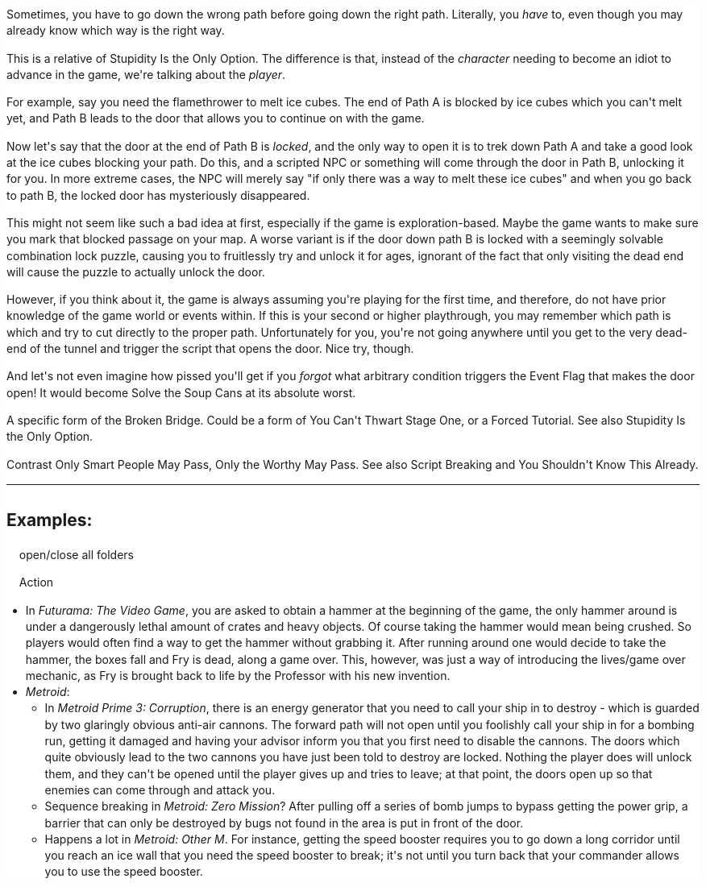 Sometimes, you have to go down the wrong path before going down the right path. Literally, you _have_ to, even though you may already know which way is the right way.

This is a relative of Stupidity Is the Only Option. The difference is that, instead of the _character_ needing to become an idiot to advance in the game, we're talking about the _player_.

For example, say you need the flamethrower to melt ice cubes. The end of Path A is blocked by ice cubes which you can't melt yet, and Path B leads to the door that allows you to continue on with the game.

Now let's say that the door at the end of Path B is _locked_, and the only way to open it is to trek down Path A and take a good look at the ice cubes blocking your path. Do this, and a scripted NPC or something will come through the door in Path B, unlocking it for you. In more extreme cases, the NPC will merely say "if only there was a way to melt these ice cubes" and when you go back to path B, the locked door has mysteriously disappeared.

This might not seem like such a bad idea at first, especially if the game is exploration-based. Maybe the game wants to make sure you mark that blocked passage on your map. A worse variant is if the door down path B is locked with a seemingly solvable combination lock puzzle, causing you to fruitlessly try and unlock it for ages, ignorant of the fact that only visiting the dead end will cause the puzzle to actually unlock the door.

However, if you think about it, the game is always assuming you're playing for the first time, and therefore, do not have prior knowledge of the game world or events within. If this is your second or higher playthrough, you may remember which path is which and try to cut directly to the proper path. Unfortunately for you, you're not going anywhere until you get to the very dead-end of the tunnel and trigger the script that opens the door. Nice try, though.

And let's not even imagine how pissed you'll get if you _forgot_ what arbitrary condition triggers the Event Flag that makes the door open! It would become Solve the Soup Cans at its absolute worst.

A specific form of the Broken Bridge. Could be a form of You Can't Thwart Stage One, or a Forced Tutorial. See also Stupidity Is the Only Option.

Contrast Only Smart People May Pass, Only the Worthy May Pass. See also Script Breaking and You Shouldn't Know This Already.

___

## Examples:

    open/close all folders 

    Action 

-   In _Futurama: The Video Game_, you are asked to obtain a hammer at the beginning of the game, the only hammer around is under a dangerously lethal amount of crates and heavy objects. Of course taking the hammer would mean being crushed. So players would often find a way to get the hammer without grabbing it. After running around one would decide to take the hammer, the boxes fall and Fry is dead, along a game over. This, however, was just a way of introducing the lives/game over mechanic, as Fry is brought back to life by the Professor with his new invention.
-   _Metroid_:
    -   In _Metroid Prime 3: Corruption_, there is an energy generator that you need to call your ship in to destroy - which is guarded by two glaringly obvious anti-air cannons. The forward path will not open until you foolishly call your ship in for a bombing run, getting it damaged and having your advisor inform you that you first need to disable the cannons. The doors which quite obviously lead to the two cannons you have just been told to destroy are locked. Nothing the player does will unlock them, and they can't be opened until the player gives up and tries to leave; at that point, the doors open up so that enemies can come through and attack you.
    -   Sequence breaking in _Metroid: Zero Mission_? After pulling off a series of bomb jumps to bypass getting the power grip, a barrier that can only be destroyed by bugs not found in the area is put in front of the door.
    -   Happens a lot in _Metroid: Other M_. For instance, getting the speed booster requires you to go down a long corridor until you reach an ice wall that you need the speed booster to break; it's not until you turn back that your commander allows you to use the speed booster.